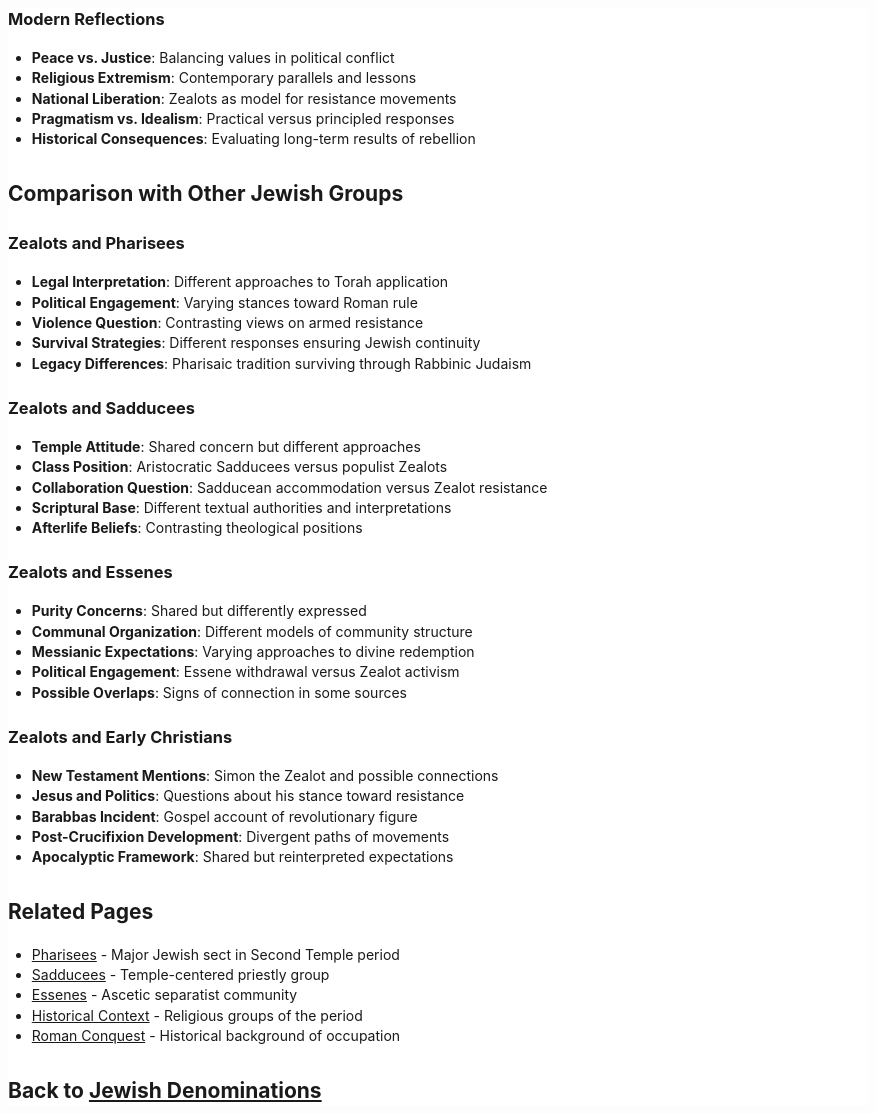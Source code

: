 ### Modern Reflections

- **Peace vs. Justice**: Balancing values in political conflict
- **Religious Extremism**: Contemporary parallels and lessons
- **National Liberation**: Zealots as model for resistance movements
- **Pragmatism vs. Idealism**: Practical versus principled responses
- **Historical Consequences**: Evaluating long-term results of rebellion

## Comparison with Other Jewish Groups

### Zealots and Pharisees

- **Legal Interpretation**: Different approaches to Torah application
- **Political Engagement**: Varying stances toward Roman rule
- **Violence Question**: Contrasting views on armed resistance
- **Survival Strategies**: Different responses ensuring Jewish continuity
- **Legacy Differences**: Pharisaic tradition surviving through Rabbinic Judaism

### Zealots and Sadducees

- **Temple Attitude**: Shared concern but different approaches
- **Class Position**: Aristocratic Sadducees versus populist Zealots
- **Collaboration Question**: Sadducean accommodation versus Zealot resistance
- **Scriptural Base**: Different textual authorities and interpretations
- **Afterlife Beliefs**: Contrasting theological positions

### Zealots and Essenes

- **Purity Concerns**: Shared but differently expressed
- **Communal Organization**: Different models of community structure
- **Messianic Expectations**: Varying approaches to divine redemption
- **Political Engagement**: Essene withdrawal versus Zealot activism
- **Possible Overlaps**: Signs of connection in some sources

### Zealots and Early Christians

- **New Testament Mentions**: Simon the Zealot and possible connections
- **Jesus and Politics**: Questions about his stance toward resistance
- **Barabbas Incident**: Gospel account of revolutionary figure
- **Post-Crucifixion Development**: Divergent paths of movements
- **Apocalyptic Framework**: Shared but reinterpreted expectations

## Related Pages

- [Pharisees](./pharisees.md) - Major Jewish sect in Second Temple period
- [Sadducees](./sadducees.md) - Temple-centered priestly group
- [Essenes](./essenes.md) - Ascetic separatist community
- [Historical Context](../history/second_temple_groups.md) - Religious groups of the period
- [Roman Conquest](../history/roman_conquest.md) - Historical background of occupation

## Back to [Jewish Denominations](./README.md)
